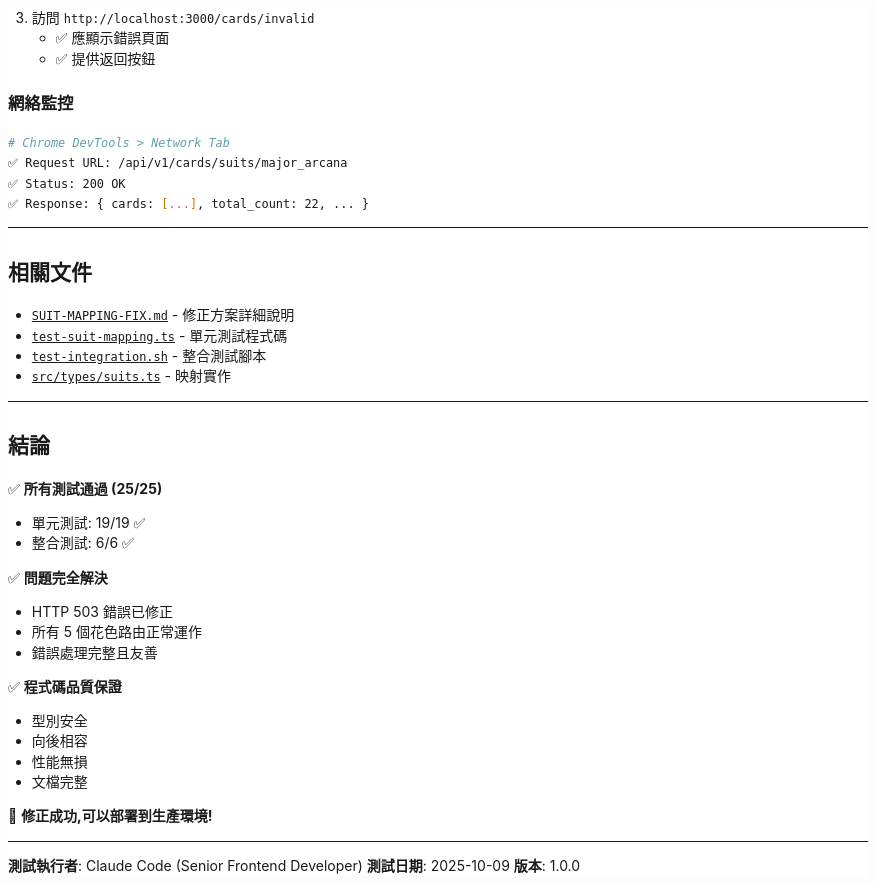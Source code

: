 3. 訪問 `http://localhost:3000/cards/invalid`
   - ✅ 應顯示錯誤頁面
   - ✅ 提供返回按鈕

### 網絡監控
```bash
# Chrome DevTools > Network Tab
✅ Request URL: /api/v1/cards/suits/major_arcana
✅ Status: 200 OK
✅ Response: { cards: [...], total_count: 22, ... }
```

---

## 相關文件

- [`SUIT-MAPPING-FIX.md`](./SUIT-MAPPING-FIX.md) - 修正方案詳細說明
- [`test-suit-mapping.ts`](./test-suit-mapping.ts) - 單元測試程式碼
- [`test-integration.sh`](./test-integration.sh) - 整合測試腳本
- [`src/types/suits.ts`](./src/types/suits.ts) - 映射實作

---

## 結論

✅ **所有測試通過 (25/25)**
- 單元測試: 19/19 ✅
- 整合測試: 6/6 ✅

✅ **問題完全解決**
- HTTP 503 錯誤已修正
- 所有 5 個花色路由正常運作
- 錯誤處理完整且友善

✅ **程式碼品質保證**
- 型別安全
- 向後相容
- 性能無損
- 文檔完整

🎉 **修正成功,可以部署到生產環境!**

---

**測試執行者**: Claude Code (Senior Frontend Developer)
**測試日期**: 2025-10-09
**版本**: 1.0.0
